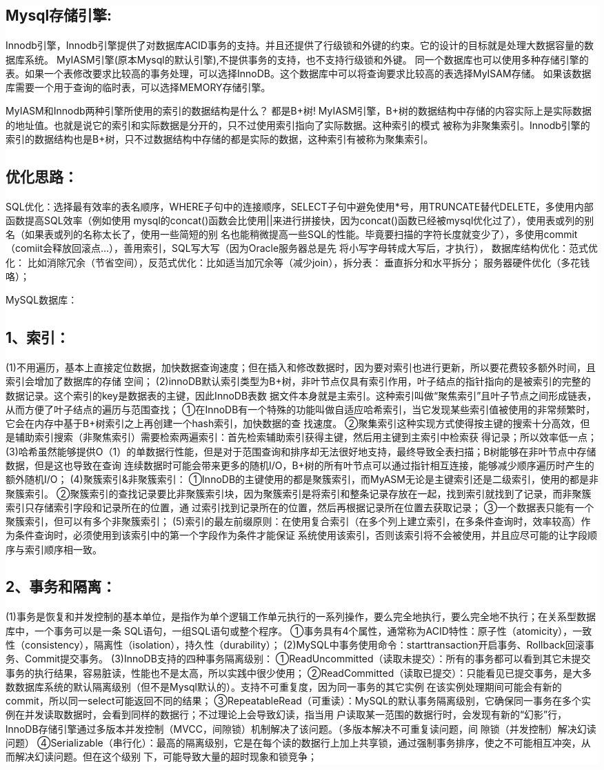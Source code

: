 ## Mysql存储引擎:
Innodb引擎，Innodb引擎提供了对数据库ACID事务的支持。并且还提供了行级锁和外键的约束。它的设计的目标就是处理大数据容量的数据库系统。
MyIASM引擎(原本Mysql的默认引擎),不提供事务的支持，也不支持行级锁和外键。
同一个数据库也可以使用多种存储引擎的表。如果一个表修改要求比较高的事务处理，可以选择InnoDB。这个数据库中可以将查询要求比较高的表选择MyISAM存储。
如果该数据库需要一个用于查询的临时表，可以选择MEMORY存储引擎。

MyIASM和Innodb两种引擎所使用的索引的数据结构是什么？
都是B+树!
MyIASM引擎，B+树的数据结构中存储的内容实际上是实际数据的地址值。也就是说它的索引和实际数据是分开的，只不过使用索引指向了实际数据。这种索引的模式
被称为非聚集索引。Innodb引擎的索引的数据结构也是B+树，只不过数据结构中存储的都是实际的数据，这种索引有被称为聚集索引。

## 优化思路：
SQL优化：选择最有效率的表名顺序，WHERE子句中的连接顺序，SELECT子句中避免使用*号，用TRUNCATE替代DELETE，多使用内部函数提高SQL效率（例如使用
mysql的concat()函数会比使用||来进行拼接快，因为concat()函数已经被mysql优化过了），使用表或列的别名（如果表或列的名称太长了，使用一些简短的别
名也能稍微提高一些SQL的性能。毕竟要扫描的字符长度就变少了），多使用commit（comiit会释放回滚点…），善用索引，SQL写大写（因为Oracle服务器总是先
将小写字母转成大写后，才执行），
数据库结构优化：范式优化： 比如消除冗余（节省空间），反范式优化：比如适当加冗余等（减少join），拆分表： 垂直拆分和水平拆分；
服务器硬件优化（多花钱咯）；

MySQL数据库：

## 1、索引：

(1)不用遍历，基本上直接定位数据，加快数据查询速度；但在插入和修改数据时，因为要对索引也进行更新，所以要花费较多额外时间，且索引会增加了数据库的存储
空间；
(2)innoDB默认索引类型为B+树，非叶节点仅具有索引作用，叶子结点的指针指向的是被索引的完整的数据记录。这个索引的key是数据表的主键，因此InnoDB表数
据文件本身就是主索引。这种索引叫做“聚焦索引”且叶子节点之间形成链表，从而方便了叶子结点的遍历与范围查找；
①在InnoDB有一个特殊的功能叫做自适应哈希索引，当它发现某些索引值被使用的非常频繁时，它会在内存中基于B+树索引之上再创建一个hash索引，加快数据的查
找速度。
②聚集索引这种实现方式使得按主键的搜索十分高效，但是辅助索引搜索（非聚焦索引）需要检索两遍索引：首先检索辅助索引获得主键，然后用主键到主索引中检索获
得记录；所以效率低一点；
(3)哈希虽然能够提供O（1）的单数据行性能，但是对于范围查询和排序却无法很好地支持，最终导致全表扫描；B树能够在非叶节点中存储数据，但是这也导致在查询
连续数据时可能会带来更多的随机I/O，B+树的所有叶节点可以通过指针相互连接，能够减少顺序遍历时产生的额外随机I/O；
(4)聚簇索引&非聚簇索引：
①InnoDB的主键使用的都是聚簇索引，而MyASM无论是主键索引还是二级索引，使用的都是非聚簇索引。
②聚簇索引的查找记录要比非聚簇索引块，因为聚簇索引是将索引和整条记录存放在一起，找到索引就找到了记录，而非聚簇索引只存储索引字段和记录所在的位置，通
过索引找到记录所在的位置，然后再根据记录所在位置去获取记录；
③一个数据表只能有一个聚簇索引，但可以有多个非聚簇索引；
(5)索引的最左前缀原则：在使用复合索引（在多个列上建立索引，在多条件查询时，效率较高）作为条件查询时，必须使用到该索引中的第一个字段作为条件才能保证
系统使用该索引，否则该索引将不会被使用，并且应尽可能的让字段顺序与索引顺序相一致。

## 2、事务和隔离：

(1)事务是恢复和并发控制的基本单位，是指作为单个逻辑工作单元执行的一系列操作，要么完全地执行，要么完全地不执行；在关系型数据库中，一个事务可以是一条
SQL语句，一组SQL语句或整个程序。
①事务具有4个属性，通常称为ACID特性：原子性（atomicity），一致性（consistency），隔离性（isolation），持久性（durability）；
(2)MySQL中事务使用命令：starttransaction开启事务、Rollback回滚事务、Commit提交事务。
(3)InnoDB支持的四种事务隔离级别：
①ReadUncommitted（读取未提交）：所有的事务都可以看到其它未提交事务的执行结果，容易脏读，性能也不是太高，所以实践中很少使用；
②ReadCommitted（读取已提交）：只能看见已提交事务，是大多数数据库系统的默认隔离级别（但不是Mysql默认的）。支持不可重复度，因为同一事务的其它实例
在该实例处理期间可能会有新的commit，所以同一select可能返回不同的结果；
③RepeatableRead（可重读）：MySQL的默认事务隔离级别，它确保同一事务在多个实例在并发读取数据时，会看到同样的数据行；不过理论上会导致幻读，指当用
户读取某一范围的数据行时，会发现有新的“幻影”行，lnnoDB存储引擎通过多版本并发控制（MVCC，间隙锁）机制解决了该问题。（多版本解决不可重复读问题，间
隙锁（并发控制）解决幻读问题）
④Serializable（串行化）：最高的隔离级别，它是在每个读的数据行上加上共享锁，通过强制事务排序，使之不可能相互冲突，从而解决幻读问题。但在这个级别
下，可能导致大量的超时现象和锁竞争；
